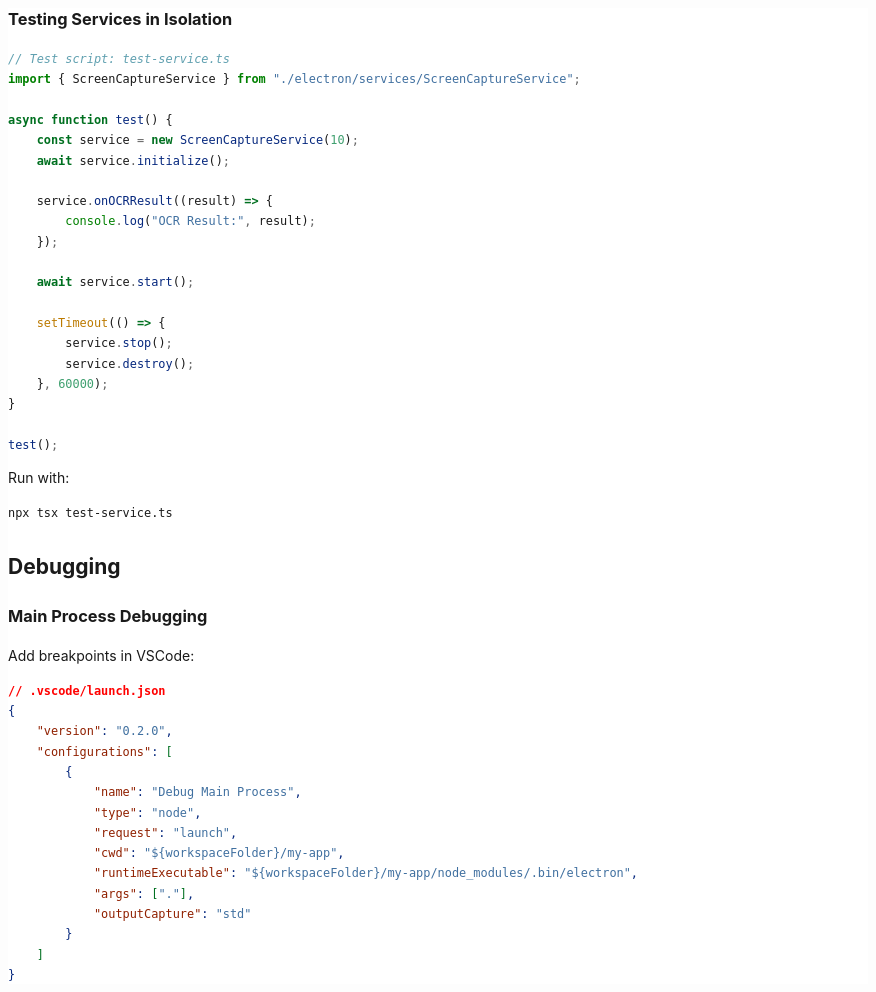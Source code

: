 ### Testing Services in Isolation

```typescript
// Test script: test-service.ts
import { ScreenCaptureService } from "./electron/services/ScreenCaptureService";

async function test() {
	const service = new ScreenCaptureService(10);
	await service.initialize();

	service.onOCRResult((result) => {
		console.log("OCR Result:", result);
	});

	await service.start();

	setTimeout(() => {
		service.stop();
		service.destroy();
	}, 60000);
}

test();
```

Run with:

```bash
npx tsx test-service.ts
```

## Debugging

### Main Process Debugging

Add breakpoints in VSCode:

```json
// .vscode/launch.json
{
	"version": "0.2.0",
	"configurations": [
		{
			"name": "Debug Main Process",
			"type": "node",
			"request": "launch",
			"cwd": "${workspaceFolder}/my-app",
			"runtimeExecutable": "${workspaceFolder}/my-app/node_modules/.bin/electron",
			"args": ["."],
			"outputCapture": "std"
		}
	]
}
```
